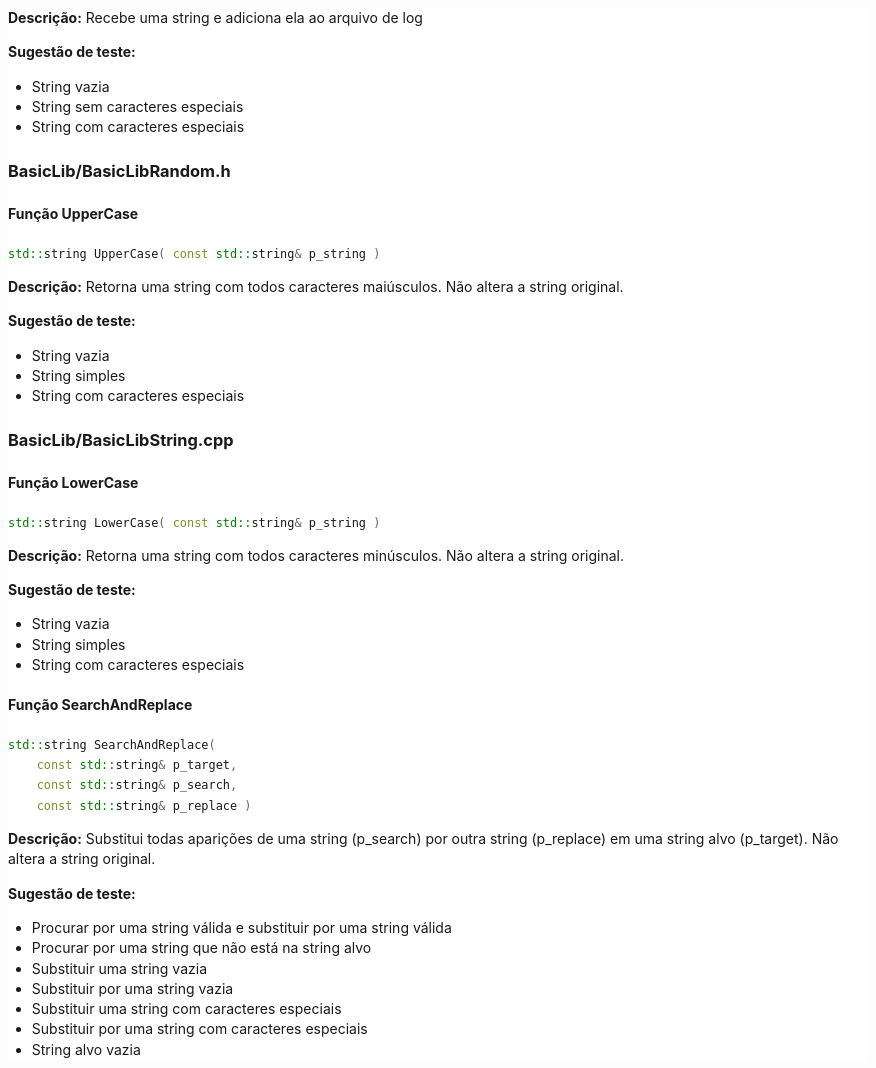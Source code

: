 **Descrição:** Recebe uma string e adiciona ela ao arquivo de log

**Sugestão de teste:**
* String vazia
* String sem caracteres especiais
* String com caracteres especiais


### BasicLib/BasicLibRandom.h

#### Função UpperCase
```cpp
std::string UpperCase( const std::string& p_string )
```

**Descrição:** Retorna uma string com todos caracteres maiúsculos. Não altera a string original.

**Sugestão de teste:**
* String vazia
* String simples
* String com caracteres especiais

### BasicLib/BasicLibString.cpp

#### Função LowerCase
```cpp
std::string LowerCase( const std::string& p_string )
```

**Descrição:** Retorna uma string com todos caracteres minúsculos. Não altera a string original.

**Sugestão de teste:**
* String vazia
* String simples
* String com caracteres especiais

#### Função SearchAndReplace
```cpp
std::string SearchAndReplace( 
    const std::string& p_target,
    const std::string& p_search,
    const std::string& p_replace )
```

**Descrição:** Substitui todas aparições de uma string (p_search) por outra string (p_replace) em uma string alvo (p_target). Não altera a string original.

**Sugestão de teste:**
* Procurar por uma string válida e substituir por uma string válida
* Procurar por uma string que não está na string alvo
* Substituir uma string vazia
* Substituir por uma string vazia
* Substituir uma string com caracteres especiais
* Substituir por uma string com caracteres especiais
* String alvo vazia
